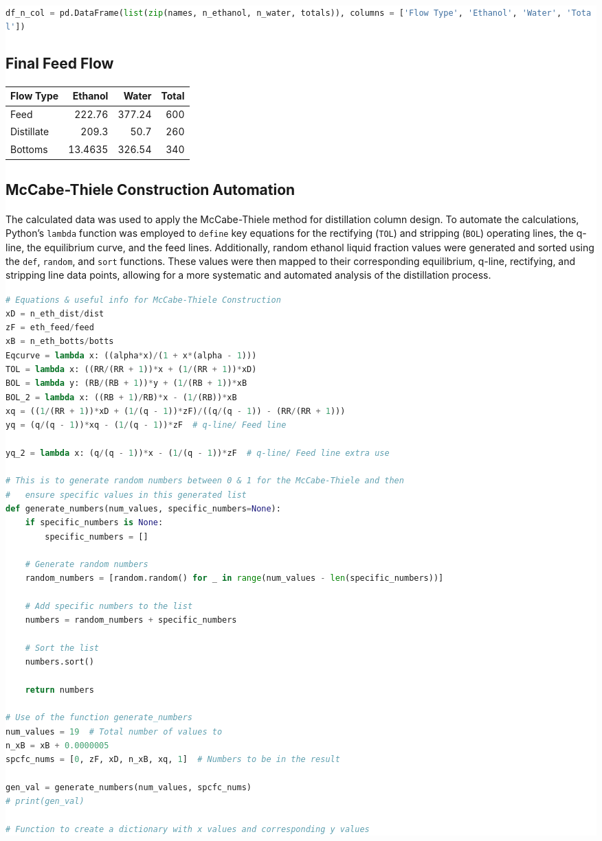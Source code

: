 ```python
df_n_col = pd.DataFrame(list(zip(names, n_ethanol, n_water, totals)), columns = ['Flow Type', 'Ethanol', 'Water', 'Total'])
```

## Final Feed Flow

| Flow Type   |   Ethanol |   Water |   Total |
|:------------|----------:|--------:|--------:|
| Feed        |  222.76   |  377.24 |     600 |
| Distillate  |  209.3    |   50.7  |     260 |
| Bottoms     |   13.4635 |  326.54 |     340 |


## McCabe-Thiele Construction Automation
The calculated data was used to apply the McCabe-Thiele method for distillation column design. To automate the calculations, Python’s `lambda` function was employed to `define` key equations for the rectifying (`TOL`) and stripping (`BOL`) operating lines, the q-line, the equilibrium curve, and the feed lines. Additionally, random ethanol liquid fraction values were generated and sorted using the `def`, `random`, and `sort` functions. These values were then mapped to their corresponding equilibrium, q-line, rectifying, and stripping line data points, allowing for a more systematic and automated analysis of the distillation process.
```python
# Equations & useful info for McCabe-Thiele Construction
xD = n_eth_dist/dist
zF = eth_feed/feed
xB = n_eth_botts/botts
Eqcurve = lambda x: ((alpha*x)/(1 + x*(alpha - 1)))
TOL = lambda x: ((RR/(RR + 1))*x + (1/(RR + 1))*xD)
BOL = lambda y: (RB/(RB + 1))*y + (1/(RB + 1))*xB
BOL_2 = lambda x: ((RB + 1)/RB)*x - (1/(RB))*xB
xq = ((1/(RR + 1))*xD + (1/(q - 1))*zF)/((q/(q - 1)) - (RR/(RR + 1)))
yq = (q/(q - 1))*xq - (1/(q - 1))*zF  # q-line/ Feed line

yq_2 = lambda x: (q/(q - 1))*x - (1/(q - 1))*zF  # q-line/ Feed line extra use

# This is to generate random numbers between 0 & 1 for the McCabe-Thiele and then
#   ensure specific values in this generated list
def generate_numbers(num_values, specific_numbers=None):
    if specific_numbers is None:
        specific_numbers = []
    
    # Generate random numbers
    random_numbers = [random.random() for _ in range(num_values - len(specific_numbers))]
    
    # Add specific numbers to the list
    numbers = random_numbers + specific_numbers
    
    # Sort the list
    numbers.sort()
    
    return numbers

# Use of the function generate_numbers
num_values = 19  # Total number of values to 
n_xB = xB + 0.0000005
spcfc_nums = [0, zF, xD, n_xB, xq, 1]  # Numbers to be in the result

gen_val = generate_numbers(num_values, spcfc_nums)
# print(gen_val)

# Function to create a dictionary with x values and corresponding y values
```
